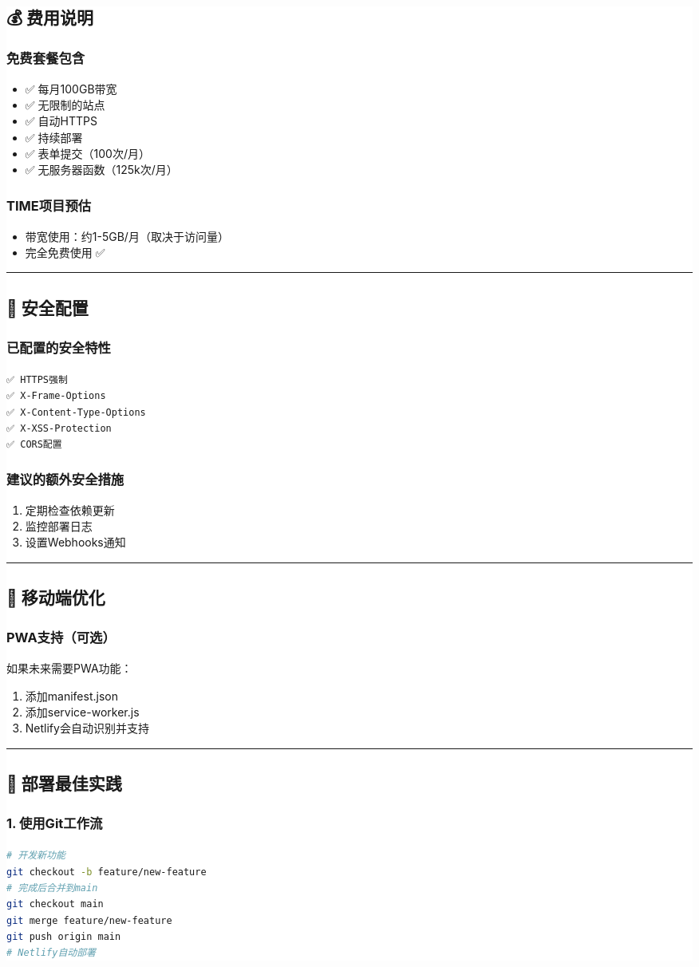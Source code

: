 
## 💰 费用说明

### 免费套餐包含
- ✅ 每月100GB带宽
- ✅ 无限制的站点
- ✅ 自动HTTPS
- ✅ 持续部署
- ✅ 表单提交（100次/月）
- ✅ 无服务器函数（125k次/月）

### TIME项目预估
- 带宽使用：约1-5GB/月（取决于访问量）
- 完全免费使用 ✅

---

## 🔐 安全配置

### 已配置的安全特性
```
✅ HTTPS强制
✅ X-Frame-Options
✅ X-Content-Type-Options
✅ X-XSS-Protection
✅ CORS配置
```

### 建议的额外安全措施
1. 定期检查依赖更新
2. 监控部署日志
3. 设置Webhooks通知

---

## 📱 移动端优化

### PWA支持（可选）
如果未来需要PWA功能：
1. 添加manifest.json
2. 添加service-worker.js
3. Netlify会自动识别并支持

---

## 🎯 部署最佳实践

### 1. 使用Git工作流
```bash
# 开发新功能
git checkout -b feature/new-feature
# 完成后合并到main
git checkout main
git merge feature/new-feature
git push origin main
# Netlify自动部署
```
